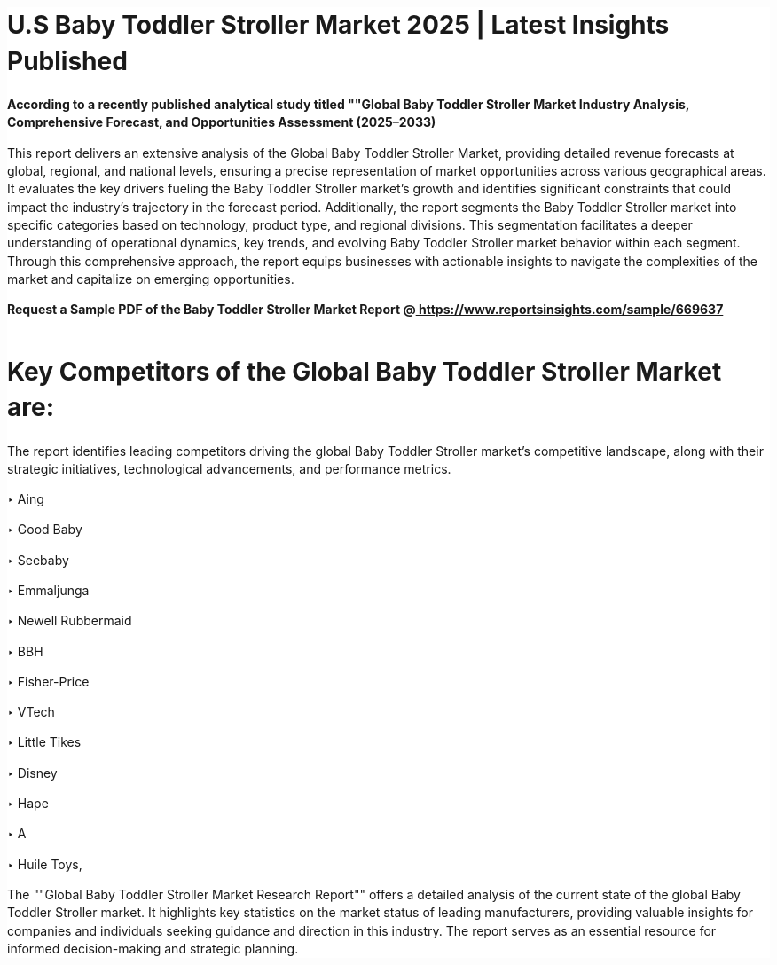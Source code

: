 # U.S Baby Toddler Stroller Market 2025 | Latest Insights Published

<strong>According to a recently published analytical study titled ""Global Baby Toddler Stroller Market Industry Analysis, Comprehensive Forecast, and Opportunities Assessment (2025–2033)</strong>

 This report delivers an extensive analysis of the Global Baby Toddler Stroller Market, providing detailed revenue forecasts at global, regional, and national levels, ensuring a precise representation of market opportunities across various geographical areas. It evaluates the key drivers fueling the Baby Toddler Stroller market’s growth and identifies significant constraints that could impact the industry’s trajectory in the forecast period. Additionally, the report segments the Baby Toddler Stroller market into specific categories based on technology, product type, and regional divisions. This segmentation facilitates a deeper understanding of operational dynamics, key trends, and evolving Baby Toddler Stroller market behavior within each segment. Through this comprehensive approach, the report equips businesses with actionable insights to navigate the complexities of the market and capitalize on emerging opportunities.

<strong>Request a Sample PDF of the Baby Toddler Stroller Market Report </strong><strong>@<a href=https://www.reportsinsights.com/sample/669637> https://www.reportsinsights.com/sample/669637</a></strong></font>

# <strong>Key Competitors of the Global Baby Toddler Stroller Market are:</strong>

The report identifies leading competitors driving the global Baby Toddler Stroller market’s competitive landscape, along with their strategic initiatives, technological advancements, and performance metrics.

‣ Aing

‣ Good Baby

‣ Seebaby

‣ Emmaljunga

‣ Newell Rubbermaid

‣ BBH

‣ Fisher-Price

‣ VTech

‣ Little Tikes

‣ Disney

‣ Hape

‣ A

‣ Huile Toys,

The ""Global Baby Toddler Stroller Market Research Report"" offers a detailed analysis of the current state of the global Baby Toddler Stroller market. It highlights key statistics on the market status of leading manufacturers, providing valuable insights for companies and individuals seeking guidance and direction in this industry. The report serves as an essential resource for informed decision-making and strategic planning.
